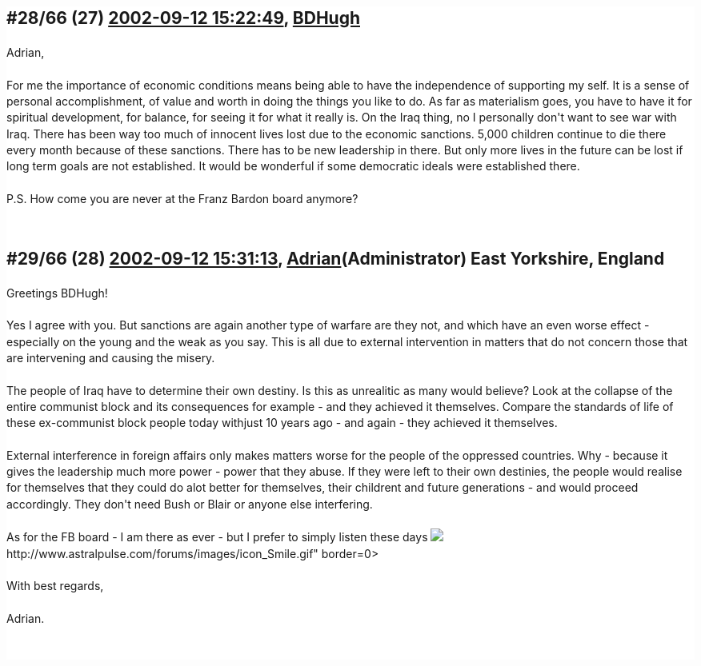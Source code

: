 ## \#28/66 (27) [2002-09-12 15:22:49](https://www.astralpulse.com/forums/index.php?msg=12336), [BDHugh](https://www.astralpulse.com/forums/profile/?u=52)  ##
<section>
Adrian,
<br>
<br>
For me the importance of economic conditions means being able to have the independence of supporting my self. It is a sense of personal accomplishment, of value and worth in doing the things you like to do. As far as materialism goes, you have to have it for spiritual development, for balance, for seeing it for what it really is. On the Iraq thing, no I personally don't want to see war with Iraq. There has been way too much of innocent lives lost due to the economic sanctions. 5,000 children continue to die there every month because of these sanctions. There has to be new leadership in there. But only more lives in the future can be lost if long term goals are not established. It would be wonderful if some democratic ideals were established there.
<br>
<br>
P.S. How come you are never at the Franz Bardon board anymore?
<br>
<br>
</section>

## \#29/66 (28) [2002-09-12 15:31:13](https://www.astralpulse.com/forums/index.php?msg=12337), [Adrian](https://www.astralpulse.com/forums/profile/?u=31)(Administrator) East Yorkshire, England ##
<section>
Greetings BDHugh!
<br>
<br>
Yes I agree with you. But sanctions are again another type of warfare are they not, and which have an even worse effect - especially on the young and the weak as you say. This is all due to external intervention in matters that do not concern those that are intervening and causing the misery.
<br>
<br>
The people of Iraq have to determine their own destiny. Is this as unrealitic as many would believe? Look at the collapse of the entire communist block and its consequences for example - and they achieved it themselves. Compare the standards of life of these ex-communist block people today withjust 10 years ago - and again - they achieved it themselves.
<br>
<br>
External interference in foreign affairs only makes matters worse for the people of the oppressed countries. Why - because it gives the leadership much more power - power that they abuse. If they were left to their own destinies, the people would realise for themselves that they could do alot better for themselves, their childrent and future generations - and would proceed accordingly. They don't need Bush or Blair or anyone else interfering.
<br>
<br>
As for the FB board - I am there as ever - but I prefer to simply listen these days
<img class="bbc_link" href="http://www.astralpulse.com/forums/images/icon_Smile.gif" rel="noopener" src='"&lt;a' target="_blank"/>
http://www.astralpulse.com/forums/images/icon_Smile.gif" border=0&gt;
<br>
<br>
With best regards,
<br>
<br>
Adrian.
<br>
<br>
<br>
</section>
